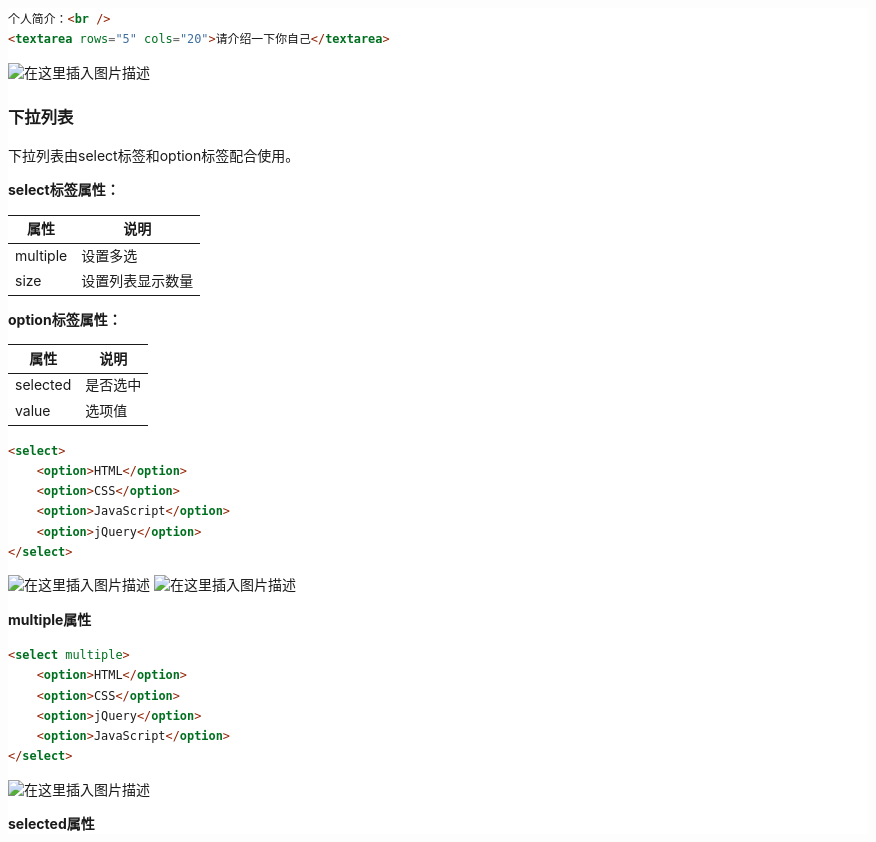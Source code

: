 ```html
个人简介：<br />
<textarea rows="5" cols="20">请介绍一下你自己</textarea>
```

![在这里插入图片描述](https://img-blog.csdnimg.cn/dd06c85de21942f99f7c89026898f0f3.png)

### 下拉列表

下拉列表由select标签和option标签配合使用。

**select标签属性：**

| 属性     | 说明             |
| -------- | ---------------- |
| multiple | 设置多选         |
| size     | 设置列表显示数量 |

**option标签属性：**

| 属性     | 说明     |
| -------- | -------- |
| selected | 是否选中 |
| value    | 选项值   |



```html
<select>
    <option>HTML</option>
    <option>CSS</option>
    <option>JavaScript</option>
    <option>jQuery</option>
</select>
```

![在这里插入图片描述](https://img-blog.csdnimg.cn/2a399b218cdd4a75a873bbb932819d1f.png)
![在这里插入图片描述](https://img-blog.csdnimg.cn/a9c22b3d29d349ee97eea41a4e6bb4e8.png)

**multiple属性**

```html
<select multiple>
    <option>HTML</option>
    <option>CSS</option>
    <option>jQuery</option>
    <option>JavaScript</option>
</select>
```

![在这里插入图片描述](https://img-blog.csdnimg.cn/7b7d4c9aea924d7db99300934154763b.png)

**selected属性**
